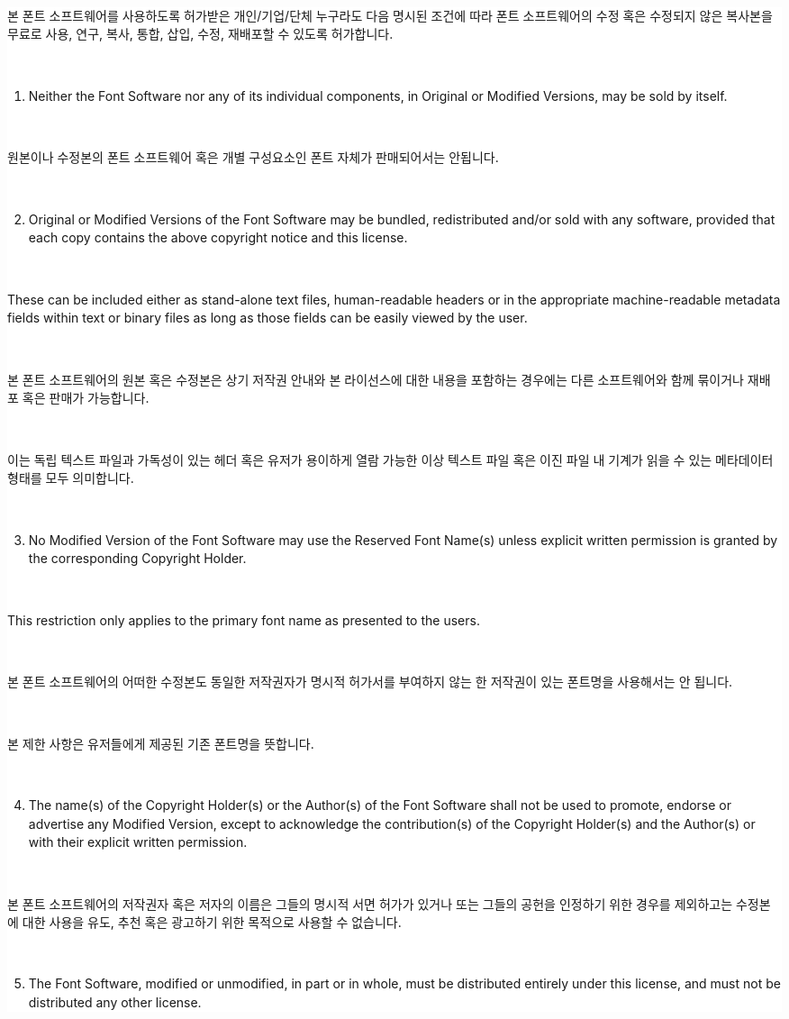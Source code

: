 본 폰트 소프트웨어를 사용하도록 허가받은 개인/기업/단체 누구라도 다음 명시된 조건에 따라 폰트 소프트웨어의 수정 혹은 수정되지 않은 복사본을 무료로 사용, 연구, 복사, 통합, 삽입, 수정, 재배포할 수 있도록 허가합니다.

​

1) Neither the Font Software nor any of its individual components, in Original or Modified Versions, may be sold by itself.

​

원본이나 수정본의 폰트 소프트웨어 혹은 개별 구성요소인 폰트 자체가 판매되어서는 안됩니다.

​

2) Original or Modified Versions of the Font Software may be bundled, redistributed and/or sold with any software, provided that each copy contains the above copyright notice and this license.

​

These can be included either as stand-alone text files, human-readable headers or in the appropriate machine-readable metadata fields within text or binary files as long as those fields can be easily viewed by the user.  

​

본 폰트 소프트웨어의 원본 혹은 수정본은 상기 저작권 안내와 본 라이선스에 대한 내용을 포함하는 경우에는 다른 소프트웨어와 함께 묶이거나 재배포 혹은 판매가 가능합니다.

​

이는 독립 텍스트 파일과 가독성이 있는 헤더 혹은 유저가 용이하게 열람 가능한 이상 텍스트 파일 혹은 이진 파일 내 기계가 읽을 수 있는 메타데이터 형태를 모두 의미합니다.  

​

3) No Modified Version of the Font Software may use the Reserved Font Name(s) unless explicit written permission is granted by the corresponding Copyright Holder.

​

This restriction only applies to the primary font name as presented to the users.  

​

본 폰트 소프트웨어의 어떠한 수정본도 동일한 저작권자가 명시적 허가서를 부여하지 않는 한 저작권이 있는 폰트명을 사용해서는 안 됩니다.

​

본 제한 사항은 유저들에게 제공된 기존 폰트명을 뜻합니다.

​

4) The name(s) of the Copyright Holder(s) or the Author(s) of the Font Software shall not be used to promote, endorse or advertise any Modified Version, except to acknowledge the contribution(s) of the Copyright Holder(s) and the Author(s) or with their explicit written permission.  

​

본 폰트 소프트웨어의 저작권자 혹은 저자의 이름은 그들의 명시적 서면 허가가 있거나 또는 그들의 공헌을 인정하기 위한 경우를 제외하고는 수정본에 대한 사용을 유도, 추천 혹은 광고하기 위한 목적으로 사용할 수 없습니다.  

​

5) The Font Software, modified or unmodified, in part or in whole, must be distributed entirely under this license, and must not be distributed any other license.

